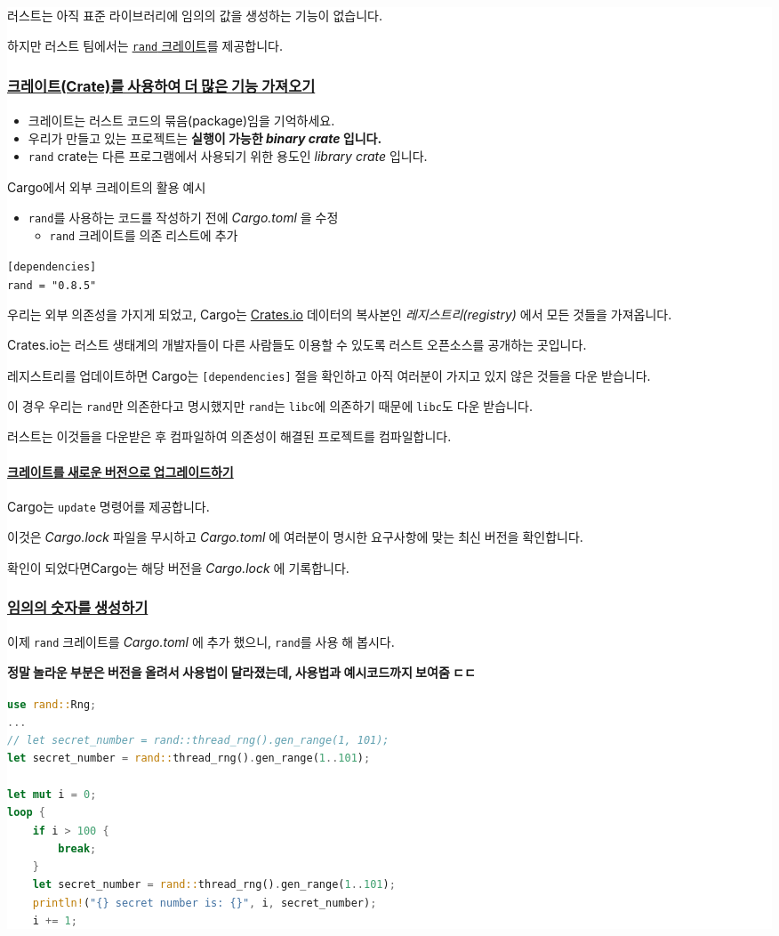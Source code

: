 러스트는 아직 표준 라이브러리에 임의의 값을 생성하는 기능이 없습니다.

하지만 러스트 팀에서는 [`rand` 크레이트](https://crates.io/crates/rand)를 제공합니다.

### [크레이트(Crate)를 사용하여 더 많은 기능 가져오기](https://rust-kr.github.io/doc.rust-kr.org/ch02-00-guessing-game-tutorial.html#%ED%81%AC%EB%A0%88%EC%9D%B4%ED%8A%B8crate%EB%A5%BC-%EC%82%AC%EC%9A%A9%ED%95%98%EC%97%AC-%EB%8D%94-%EB%A7%8E%EC%9D%80-%EA%B8%B0%EB%8A%A5-%EA%B0%80%EC%A0%B8%EC%98%A4%EA%B8%B0)

- 크레이트는 러스트 코드의 묶음(package)임을 기억하세요.
- 우리가 만들고 있는 프로젝트는 **실행이 가능한 *binary crate* 입니다.**
- `rand` crate는 다른 프로그램에서 사용되기 위한 용도인 *library crate* 입니다.

Cargo에서 외부 크레이트의 활용 예시

- `rand`를 사용하는 코드를 작성하기 전에 *Cargo.toml* 을 수정
  - `rand` 크레이트를 의존 리스트에 추가

```
[dependencies]
rand = "0.8.5"

```

우리는 외부 의존성을 가지게 되었고, Cargo는 [Crates.io](https://crates.io/) 데이터의 복사본인 *레지스트리(registry)* 에서 모든 것들을 가져옵니다.

Crates.io는 러스트 생태계의 개발자들이 다른 사람들도 이용할 수 있도록 러스트 오픈소스를 공개하는 곳입니다.

레지스트리를 업데이트하면 Cargo는 `[dependencies]` 절을 확인하고 아직 여러분이 가지고 있지 않은 것들을 다운 받습니다.

이 경우 우리는 `rand`만 의존한다고 명시했지만 `rand`는 `libc`에 의존하기 때문에 `libc`도 다운 받습니다.

러스트는 이것들을 다운받은 후 컴파일하여 의존성이 해결된 프로젝트를 컴파일합니다.

#### [크레이트를 새로운 버전으로 업그레이드하기](https://rust-kr.github.io/doc.rust-kr.org/ch02-00-guessing-game-tutorial.html#%ED%81%AC%EB%A0%88%EC%9D%B4%ED%8A%B8%EB%A5%BC-%EC%83%88%EB%A1%9C%EC%9A%B4-%EB%B2%84%EC%A0%84%EC%9C%BC%EB%A1%9C-%EC%97%85%EA%B7%B8%EB%A0%88%EC%9D%B4%EB%93%9C%ED%95%98%EA%B8%B0)

Cargo는 `update` 명령어를 제공합니다.

이것은 *Cargo.lock* 파일을 무시하고 *Cargo.toml* 에 여러분이 명시한 요구사항에 맞는 최신 버전을 확인합니다.

확인이 되었다면Cargo는 해당 버전을 *Cargo.lock* 에 기록합니다.

### [임의의 숫자를 생성하기](https://rust-kr.github.io/doc.rust-kr.org/ch02-00-guessing-game-tutorial.html#%EC%9E%84%EC%9D%98%EC%9D%98-%EC%88%AB%EC%9E%90%EB%A5%BC-%EC%83%9D%EC%84%B1%ED%95%98%EA%B8%B0)

이제 `rand` 크레이트를 *Cargo.toml* 에 추가 했으니, `rand`를 사용 해 봅시다.

**정말 놀라운 부분은 버전을 올려서 사용법이 달라졌는데, 사용법과 예시코드까지 보여줌 ㄷㄷ**

```rust
use rand::Rng;
...
// let secret_number = rand::thread_rng().gen_range(1, 101);
let secret_number = rand::thread_rng().gen_range(1..101);

let mut i = 0;
loop {
	if i > 100 {
		break;
	}
	let secret_number = rand::thread_rng().gen_range(1..101);
	println!("{} secret number is: {}", i, secret_number);
	i += 1;
```